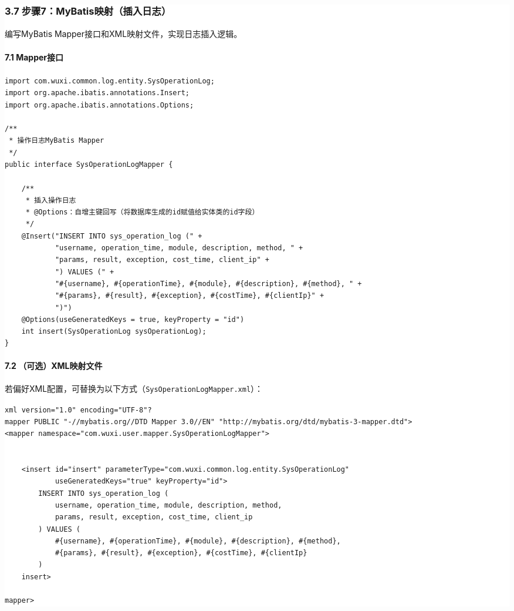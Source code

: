 ### 3.7 步骤7：MyBatis映射（插入日志）

编写MyBatis Mapper接口和XML映射文件，实现日志插入逻辑。

#### 7.1 Mapper接口

```
import com.wuxi.common.log.entity.SysOperationLog;
import org.apache.ibatis.annotations.Insert;
import org.apache.ibatis.annotations.Options;

/**
 * 操作日志MyBatis Mapper
 */
public interface SysOperationLogMapper {

    /**
     * 插入操作日志
     * @Options：自增主键回写（将数据库生成的id赋值给实体类的id字段）
     */
    @Insert("INSERT INTO sys_operation_log (" +
            "username, operation_time, module, description, method, " +
            "params, result, exception, cost_time, client_ip" +
            ") VALUES (" +
            "#{username}, #{operationTime}, #{module}, #{description}, #{method}, " +
            "#{params}, #{result}, #{exception}, #{costTime}, #{clientIp}" +
            ")")
    @Options(useGeneratedKeys = true, keyProperty = "id")
    int insert(SysOperationLog sysOperationLog);
}
```

#### 7.2 （可选）XML映射文件

若偏好XML配置，可替换为以下方式（`SysOperationLogMapper.xml`）：

```
xml version="1.0" encoding="UTF-8"?
mapper PUBLIC "-//mybatis.org//DTD Mapper 3.0//EN" "http://mybatis.org/dtd/mybatis-3-mapper.dtd">
<mapper namespace="com.wuxi.user.mapper.SysOperationLogMapper">

    
    <insert id="insert" parameterType="com.wuxi.common.log.entity.SysOperationLog"
            useGeneratedKeys="true" keyProperty="id">
        INSERT INTO sys_operation_log (
            username, operation_time, module, description, method,
            params, result, exception, cost_time, client_ip
        ) VALUES (
            #{username}, #{operationTime}, #{module}, #{description}, #{method},
            #{params}, #{result}, #{exception}, #{costTime}, #{clientIp}
        )
    insert>

mapper>
```

